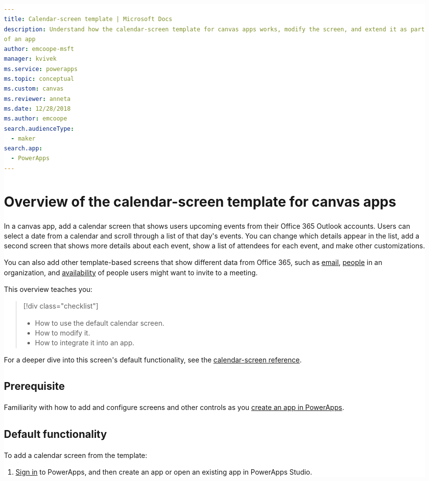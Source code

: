 ```yaml
---
title: Calendar-screen template | Microsoft Docs
description: Understand how the calendar-screen template for canvas apps works, modify the screen, and extend it as part of an app
author: emcoope-msft
manager: kvivek
ms.service: powerapps
ms.topic: conceptual
ms.custom: canvas
ms.reviewer: anneta
ms.date: 12/28/2018
ms.author: emcoope
search.audienceType: 
  - maker
search.app: 
  - PowerApps
---
```


# Overview of the calendar-screen template for canvas apps

In a canvas app, add a calendar screen that shows users upcoming events from their Office 365 Outlook accounts. Users can select a date from a calendar and scroll through a list of that day's events. You can change which details appear in the list, add a second screen that shows more details about each event, show a list of attendees for each event, and make other customizations.

You can also add other template-based screens that show different data from Office 365, such as [email](email-screen-overview.md), [people](people-screen-overview.md) in an organization, and [availability](meeting-screen-overview.md) of people users might want to invite to a meeting.

This overview teaches you:
> [!div class="checklist"]
> * How to use the default calendar screen.
> * How to modify it.
> * How to integrate it into an app.

For a deeper dive into this screen's default functionality, see the [calendar-screen reference](calendar-screen-reference.md).

## Prerequisite

Familiarity with how to add and configure screens and other controls as you [create an app in PowerApps](../data-platform-create-app-scratch.md).

## Default functionality

To add a calendar screen from the template:

1. [Sign in](http://web.powerapps.com?utm_source=padocs&utm_medium=linkinadoc&utm_campaign=referralsfromdoc) to PowerApps, and then create an app or open an existing app in PowerApps Studio.
